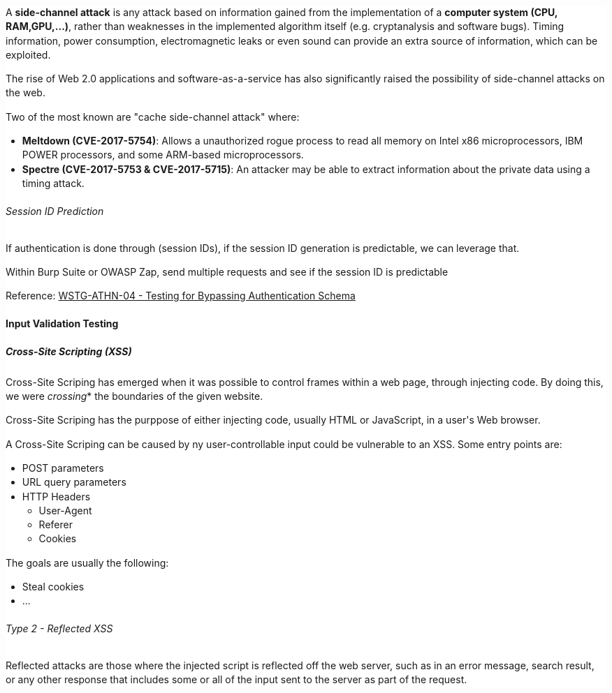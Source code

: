 A **side-channel attack** is any attack based on information gained from the implementation of a **computer system (CPU, RAM,GPU,...)**, rather than weaknesses in the implemented algorithm itself (e.g. cryptanalysis and software bugs). Timing information, power consumption, electromagnetic leaks or even sound can provide an extra source of information, which can be exploited.

The rise of Web 2.0 applications and software-as-a-service has also significantly raised the possibility of side-channel attacks on the web.

Two of the most known are "cache side-channel attack" where:

- **Meltdown (CVE-2017-5754)**: Allows a unauthorized rogue process to read all memory on Intel x86 microprocessors, IBM POWER processors, and some ARM-based microprocessors.
- **Spectre (CVE-2017-5753 & CVE-2017-5715)**: An attacker may be able to extract information about the private data using a timing attack.

###### Session ID Prediction

If authentication is done through (session IDs), if the session ID generation is predictable, we can leverage that.

Within Burp Suite or OWASP Zap, send multiple requests and see if the session ID is predictable

Reference: [WSTG-ATHN-04 - Testing for Bypassing Authentication Schema](https://owasp.org/www-project-web-security-testing-guide/stable/4-Web_Application_Security_Testing/04-Authentication_Testing/04-Testing_for_Bypassing_Authentication_Schema.html)

#### Input Validation Testing

##### Cross-Site Scripting (XSS)

Cross-Site Scriping has emerged when it was possible to control frames within a web page, through injecting code.
By doing this, we were *crossing** the boundaries of the given website.

Cross-Site Scriping has the purppose of either injecting code, usually HTML or JavaScript, in a user's Web browser.

A Cross-Site Scriping can be caused by ny user-controllable input could be vulnerable to an XSS.
Some entry points are:

- POST parameters
- URL query parameters
- HTTP Headers
  - User-Agent
  - Referer
  - Cookies

The goals are usually the following:

- Steal cookies
- ...

###### Type 2 - Reflected XSS

Reflected attacks are those where the injected script is reflected off the web server, such as in an error message, search result, or any other response that includes some or all of the input sent to the server as part of the request.
